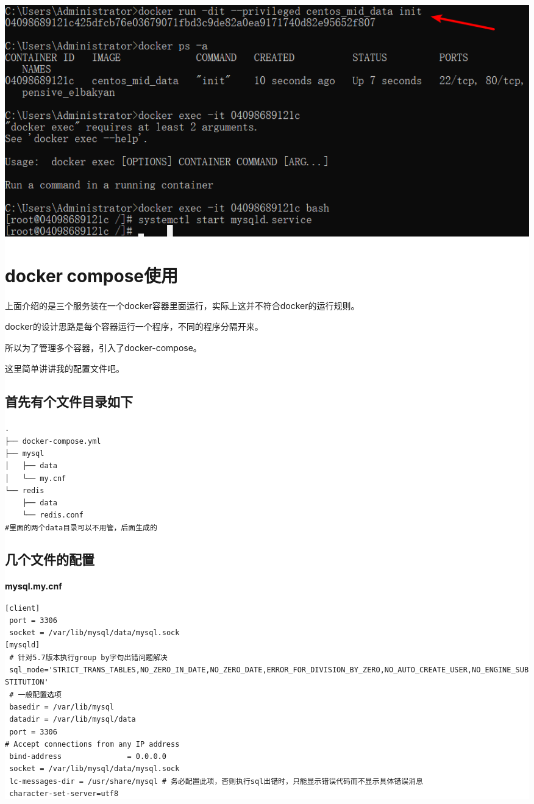 ![](https://raw.githubusercontent.com/kengerlwl/kengerlwl.github.io/master/image/28ad227c312ac77ff864ee30af2ad98b/9585f9e11f0ef4d8c61535a036d6b8b8.png)


# docker compose使用
上面介绍的是三个服务装在一个docker容器里面运行，实际上这并不符合docker的运行规则。

docker的设计思路是每个容器运行一个程序，不同的程序分隔开来。

所以为了管理多个容器，引入了docker-compose。

这里简单讲讲我的配置文件吧。

## 首先有个文件目录如下
```
.
├── docker-compose.yml
├── mysql
│   ├── data
│   └── my.cnf
└── redis
    ├── data  
    └── redis.conf
#里面的两个data目录可以不用管，后面生成的
```

## 几个文件的配置
**mysql.my.cnf**
```
[client]
 port = 3306
 socket = /var/lib/mysql/data/mysql.sock
[mysqld]
 # 针对5.7版本执行group by字句出错问题解决
 sql_mode='STRICT_TRANS_TABLES,NO_ZERO_IN_DATE,NO_ZERO_DATE,ERROR_FOR_DIVISION_BY_ZERO,NO_AUTO_CREATE_USER,NO_ENGINE_SUBSTITUTION'
 # 一般配置选项
 basedir = /var/lib/mysql
 datadir = /var/lib/mysql/data
 port = 3306
# Accept connections from any IP address
 bind-address	            = 0.0.0.0
 socket = /var/lib/mysql/data/mysql.sock
 lc-messages-dir = /usr/share/mysql # 务必配置此项，否则执行sql出错时，只能显示错误代码而不显示具体错误消息
 character-set-server=utf8
```